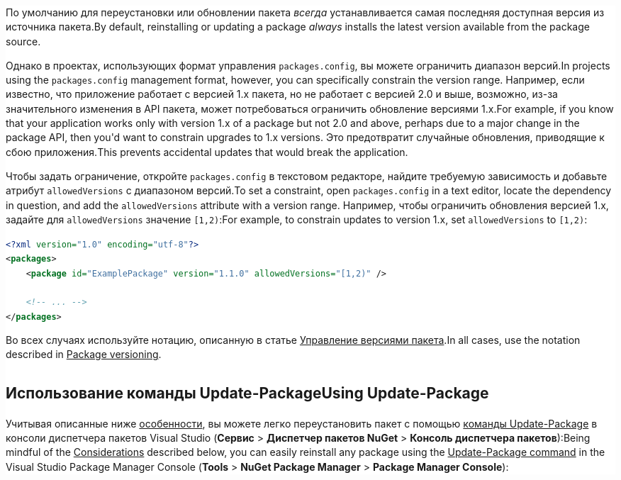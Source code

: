 <span data-ttu-id="68c2a-137">По умолчанию для переустановки или обновлении пакета *всегда* устанавливается самая последняя доступная версия из источника пакета.</span><span class="sxs-lookup"><span data-stu-id="68c2a-137">By default, reinstalling or updating a package *always* installs the latest version available from the package source.</span></span>

<span data-ttu-id="68c2a-138">Однако в проектах, использующих формат управления `packages.config`, вы можете ограничить диапазон версий.</span><span class="sxs-lookup"><span data-stu-id="68c2a-138">In projects using the `packages.config` management format, however, you can specifically constrain the version range.</span></span> <span data-ttu-id="68c2a-139">Например, если известно, что приложение работает с версией 1.x пакета, но не работает с версией 2.0 и выше, возможно, из-за значительного изменения в API пакета, может потребоваться ограничить обновление версиями 1.x.</span><span class="sxs-lookup"><span data-stu-id="68c2a-139">For example, if you know that your application works only with version 1.x of a package but not 2.0 and above, perhaps due to a major change in the package API, then you'd want to constrain upgrades to 1.x versions.</span></span> <span data-ttu-id="68c2a-140">Это предотвратит случайные обновления, приводящие к сбою приложения.</span><span class="sxs-lookup"><span data-stu-id="68c2a-140">This prevents accidental updates that would break the application.</span></span>

<span data-ttu-id="68c2a-141">Чтобы задать ограничение, откройте `packages.config` в текстовом редакторе, найдите требуемую зависимость и добавьте атрибут `allowedVersions` с диапазоном версий.</span><span class="sxs-lookup"><span data-stu-id="68c2a-141">To set a constraint, open `packages.config` in a text editor, locate the dependency in question, and add the `allowedVersions` attribute with a version range.</span></span> <span data-ttu-id="68c2a-142">Например, чтобы ограничить обновления версией 1.x, задайте для `allowedVersions` значение `[1,2)`:</span><span class="sxs-lookup"><span data-stu-id="68c2a-142">For example, to constrain updates to version 1.x, set `allowedVersions` to `[1,2)`:</span></span>

```xml
<?xml version="1.0" encoding="utf-8"?>
<packages>
    <package id="ExamplePackage" version="1.1.0" allowedVersions="[1,2)" />

    <!-- ... -->
</packages>
```

<span data-ttu-id="68c2a-143">Во всех случаях используйте нотацию, описанную в статье [Управление версиями пакета](../reference/package-versioning.md#version-ranges-and-wildcards).</span><span class="sxs-lookup"><span data-stu-id="68c2a-143">In all cases, use the notation described in [Package versioning](../reference/package-versioning.md#version-ranges-and-wildcards).</span></span>

## <a name="using-update-package"></a><span data-ttu-id="68c2a-144">Использование команды Update-Package</span><span class="sxs-lookup"><span data-stu-id="68c2a-144">Using Update-Package</span></span>

<span data-ttu-id="68c2a-145">Учитывая описанные ниже [особенности](#considerations), вы можете легко переустановить пакет с помощью [команды Update-Package](../Tools/ps-ref-update-package.md) в консоли диспетчера пакетов Visual Studio (**Сервис** > **Диспетчер пакетов NuGet** > **Консоль диспетчера пакетов**):</span><span class="sxs-lookup"><span data-stu-id="68c2a-145">Being mindful of the [Considerations](#considerations) described below, you can easily reinstall any package using the [Update-Package command](../Tools/ps-ref-update-package.md) in the Visual Studio Package Manager Console (**Tools** > **NuGet Package Manager** > **Package Manager Console**):</span></span>
